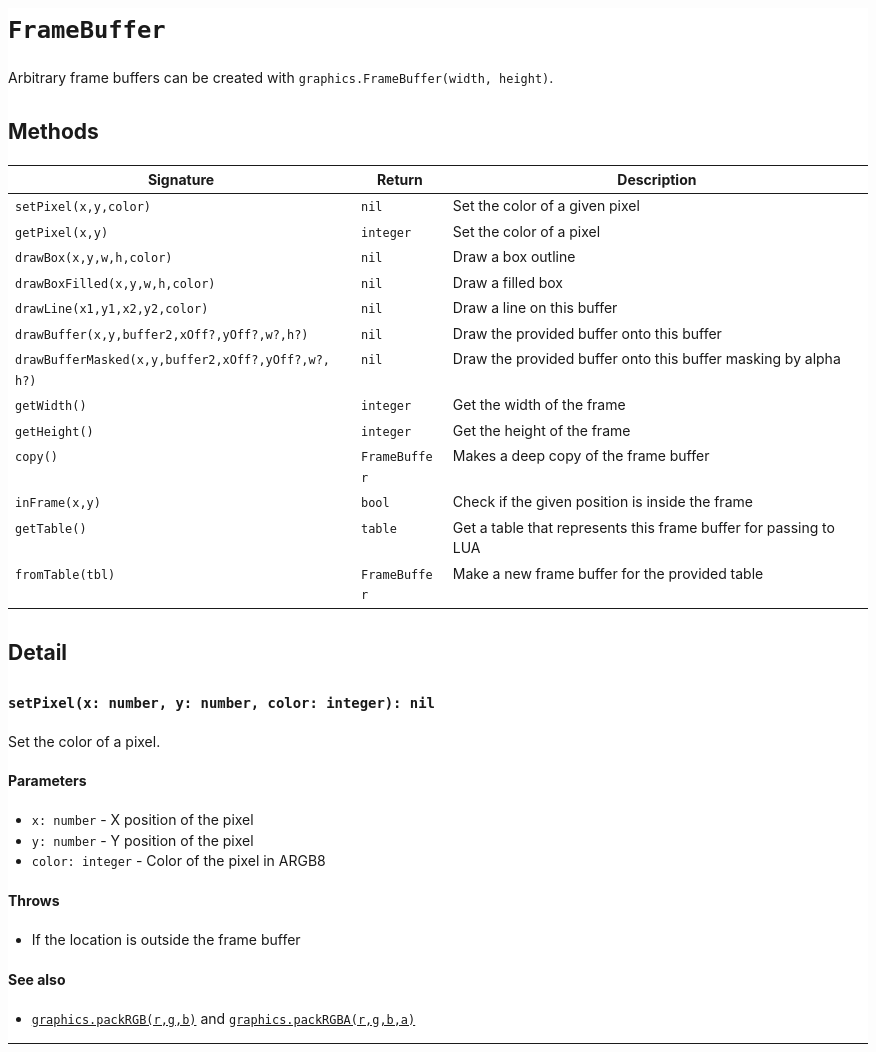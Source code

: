 # `FrameBuffer`

Arbitrary frame buffers can be created with `graphics.FrameBuffer(width, height)`.

## Methods

| Signature | Return | Description |
|---|---|---|
| `setPixel(x,y,color)` | `nil` | Set the color of a given pixel |
| `getPixel(x,y)` | `integer` | Set the color of a pixel |
| `drawBox(x,y,w,h,color)` | `nil` | Draw a box outline |
| `drawBoxFilled(x,y,w,h,color)` | `nil` | Draw a filled box |
| `drawLine(x1,y1,x2,y2,color)` | `nil` | Draw a line on this buffer |
| `drawBuffer(x,y,buffer2,xOff?,yOff?,w?,h?)` | `nil` | Draw the provided buffer onto this buffer |
| `drawBufferMasked(x,y,buffer2,xOff?,yOff?,w?,h?)` | `nil` | Draw the provided buffer onto this buffer masking by alpha |
| `getWidth()` | `integer` | Get the width of the frame |
| `getHeight()` | `integer` | Get the height of the frame |
| `copy()` | `FrameBuffer` | Makes a deep copy of the frame buffer |
| `inFrame(x,y)` | `bool` | Check if the given position is inside the frame |
| `getTable()` | `table` | Get a table that represents this frame buffer for passing to LUA |
| `fromTable(tbl)` | `FrameBuffer` | Make a new frame buffer for the provided table |

## Detail

### `setPixel(x: number, y: number, color: integer): nil`

Set the color of a pixel.

#### Parameters
- `x: number` - X position of the pixel
- `y: number` - Y position of the pixel
- `color: integer` - Color of the pixel in ARGB8

#### Throws
- If the location is outside the frame buffer

#### See also
- [`graphics.packRGB(r,g,b)`](graphics.md#packrgbr-integer-g-integer-b-integer-integer) and [`graphics.packRGBA(r,g,b,a)`](graphics.md#packrgbar-integer-g-integer-b-integer-a-integer-integer)

---
